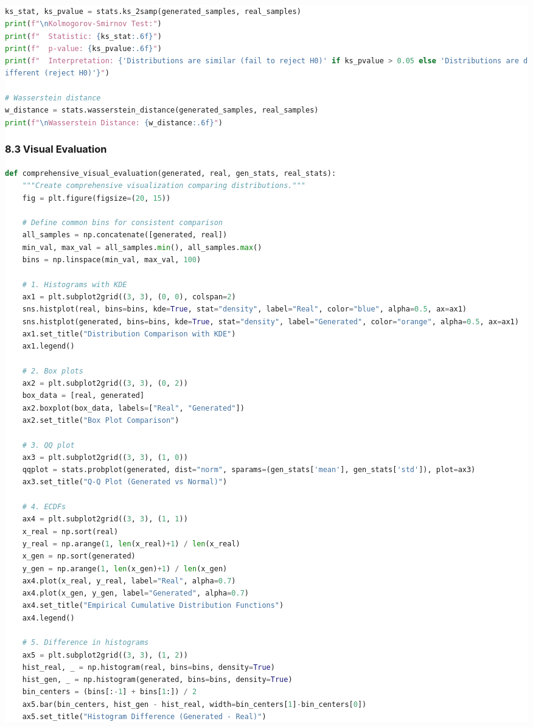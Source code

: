 ```python
ks_stat, ks_pvalue = stats.ks_2samp(generated_samples, real_samples)
print(f"\nKolmogorov-Smirnov Test:")
print(f"  Statistic: {ks_stat:.6f}")
print(f"  p-value: {ks_pvalue:.6f}")
print(f"  Interpretation: {'Distributions are similar (fail to reject H0)' if ks_pvalue > 0.05 else 'Distributions are different (reject H0)'}")

# Wasserstein distance
w_distance = stats.wasserstein_distance(generated_samples, real_samples)
print(f"\nWasserstein Distance: {w_distance:.6f}")
```

### 8.3 Visual Evaluation

```python
def comprehensive_visual_evaluation(generated, real, gen_stats, real_stats):
    """Create comprehensive visualization comparing distributions."""
    fig = plt.figure(figsize=(20, 15))
    
    # Define common bins for consistent comparison
    all_samples = np.concatenate([generated, real])
    min_val, max_val = all_samples.min(), all_samples.max()
    bins = np.linspace(min_val, max_val, 100)
    
    # 1. Histograms with KDE
    ax1 = plt.subplot2grid((3, 3), (0, 0), colspan=2)
    sns.histplot(real, bins=bins, kde=True, stat="density", label="Real", color="blue", alpha=0.5, ax=ax1)
    sns.histplot(generated, bins=bins, kde=True, stat="density", label="Generated", color="orange", alpha=0.5, ax=ax1)
    ax1.set_title("Distribution Comparison with KDE")
    ax1.legend()
    
    # 2. Box plots
    ax2 = plt.subplot2grid((3, 3), (0, 2))
    box_data = [real, generated]
    ax2.boxplot(box_data, labels=["Real", "Generated"])
    ax2.set_title("Box Plot Comparison")
    
    # 3. QQ plot
    ax3 = plt.subplot2grid((3, 3), (1, 0))
    qqplot = stats.probplot(generated, dist="norm", sparams=(gen_stats['mean'], gen_stats['std']), plot=ax3)
    ax3.set_title("Q-Q Plot (Generated vs Normal)")
    
    # 4. ECDFs
    ax4 = plt.subplot2grid((3, 3), (1, 1))
    x_real = np.sort(real)
    y_real = np.arange(1, len(x_real)+1) / len(x_real)
    x_gen = np.sort(generated)
    y_gen = np.arange(1, len(x_gen)+1) / len(x_gen)
    ax4.plot(x_real, y_real, label="Real", alpha=0.7)
    ax4.plot(x_gen, y_gen, label="Generated", alpha=0.7)
    ax4.set_title("Empirical Cumulative Distribution Functions")
    ax4.legend()
    
    # 5. Difference in histograms
    ax5 = plt.subplot2grid((3, 3), (1, 2))
    hist_real, _ = np.histogram(real, bins=bins, density=True)
    hist_gen, _ = np.histogram(generated, bins=bins, density=True)
    bin_centers = (bins[:-1] + bins[1:]) / 2
    ax5.bar(bin_centers, hist_gen - hist_real, width=bin_centers[1]-bin_centers[0])
    ax5.set_title("Histogram Difference (Generated - Real)")
```
